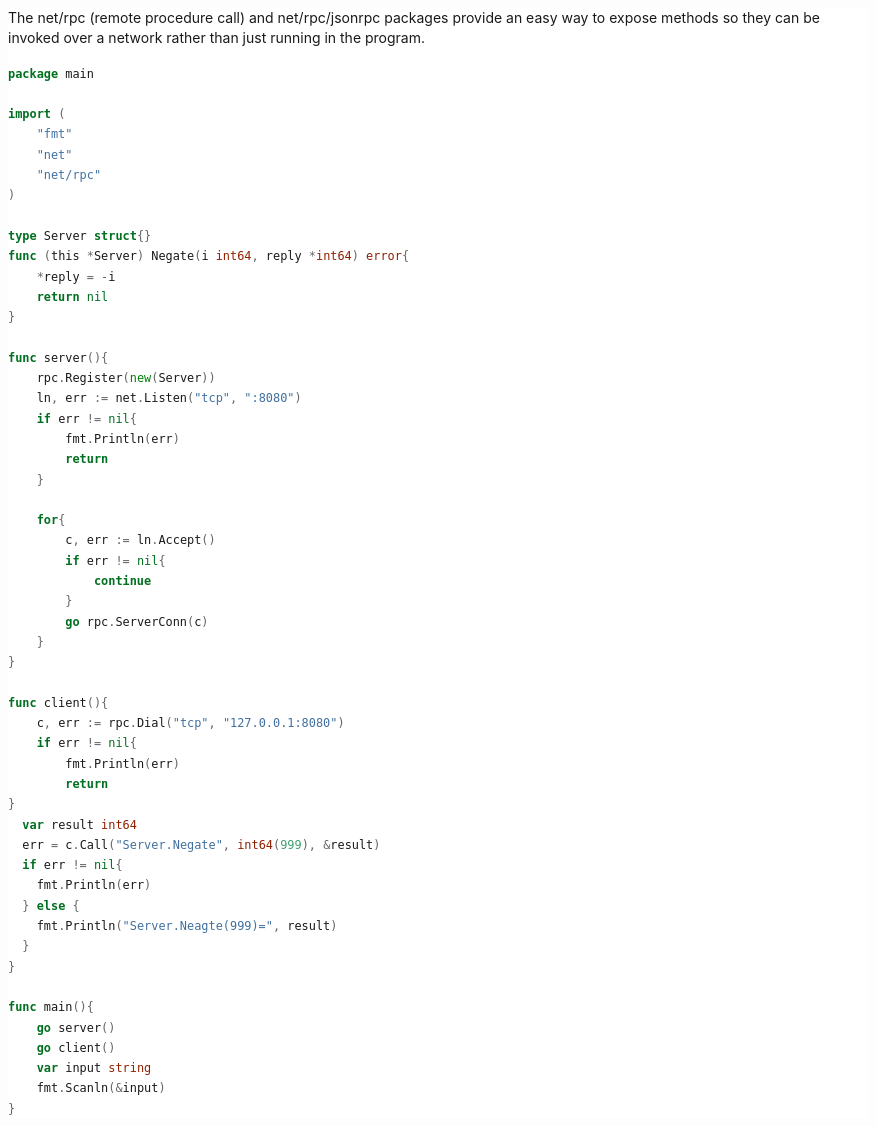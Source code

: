 The net/rpc (remote procedure call) and net/rpc/jsonrpc packages provide an easy way to expose methods so they can be invoked over a network rather than just running in the program.

```go
package main

import (
    "fmt"
    "net"
    "net/rpc"
)

type Server struct{}
func (this *Server) Negate(i int64, reply *int64) error{
    *reply = -i
    return nil
}

func server(){
    rpc.Register(new(Server))
    ln, err := net.Listen("tcp", ":8080")
    if err != nil{
        fmt.Println(err)
        return
    }

    for{
        c, err := ln.Accept()
        if err != nil{
            continue
        }   
        go rpc.ServerConn(c)
    }
}

func client(){
    c, err := rpc.Dial("tcp", "127.0.0.1:8080")  
    if err != nil{
        fmt.Println(err)
        return
}
  var result int64
  err = c.Call("Server.Negate", int64(999), &result)
  if err != nil{
    fmt.Println(err)
  } else {
    fmt.Println("Server.Neagte(999)=", result)
  }    
}

func main(){
    go server()
    go client()
    var input string
    fmt.Scanln(&input)
}
```
